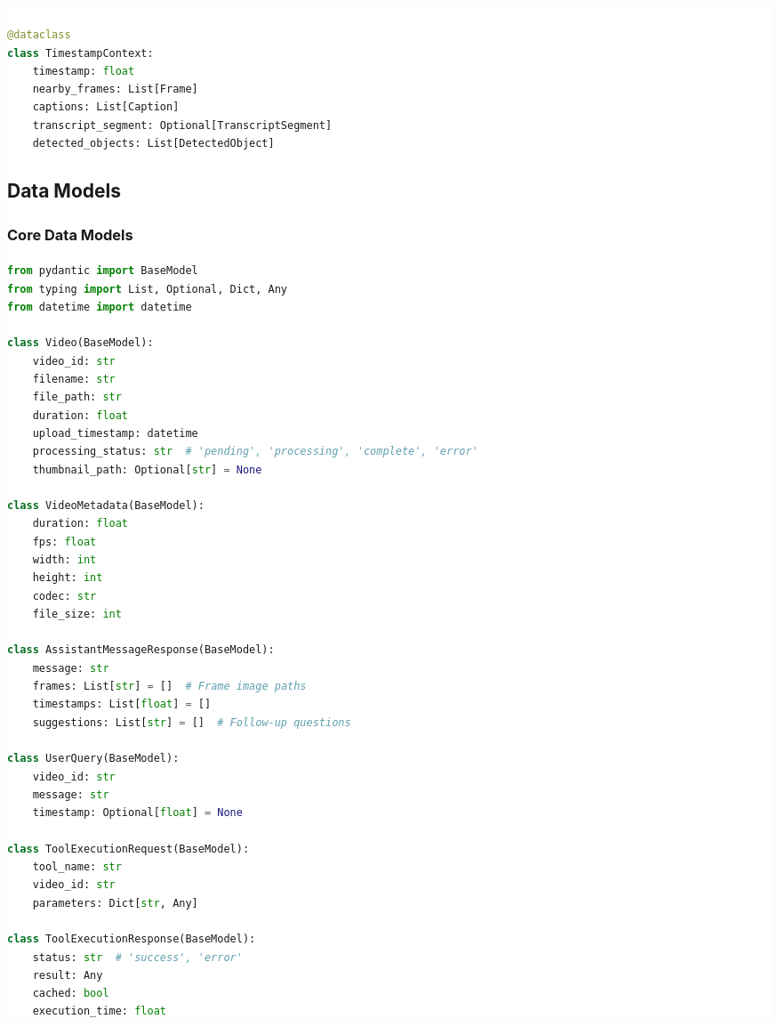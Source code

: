 ```python

@dataclass
class TimestampContext:
    timestamp: float
    nearby_frames: List[Frame]
    captions: List[Caption]
    transcript_segment: Optional[TranscriptSegment]
    detected_objects: List[DetectedObject]
```

## Data Models

### Core Data Models

```python
from pydantic import BaseModel
from typing import List, Optional, Dict, Any
from datetime import datetime

class Video(BaseModel):
    video_id: str
    filename: str
    file_path: str
    duration: float
    upload_timestamp: datetime
    processing_status: str  # 'pending', 'processing', 'complete', 'error'
    thumbnail_path: Optional[str] = None

class VideoMetadata(BaseModel):
    duration: float
    fps: float
    width: int
    height: int
    codec: str
    file_size: int

class AssistantMessageResponse(BaseModel):
    message: str
    frames: List[str] = []  # Frame image paths
    timestamps: List[float] = []
    suggestions: List[str] = []  # Follow-up questions
    
class UserQuery(BaseModel):
    video_id: str
    message: str
    timestamp: Optional[float] = None
    
class ToolExecutionRequest(BaseModel):
    tool_name: str
    video_id: str
    parameters: Dict[str, Any]
    
class ToolExecutionResponse(BaseModel):
    status: str  # 'success', 'error'
    result: Any
    cached: bool
    execution_time: float
```
